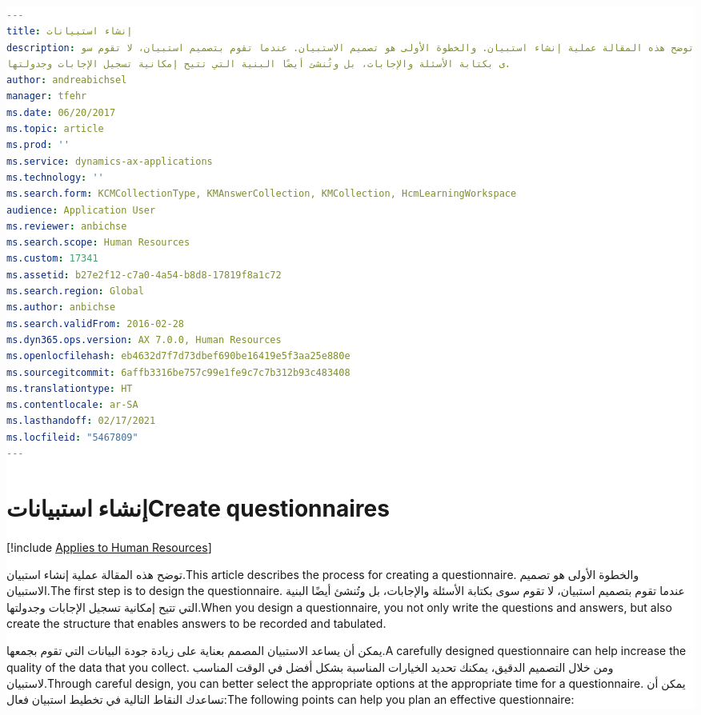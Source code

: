 ```yaml
---
title: إنشاء استبيانات
description: توضح هذه المقالة عملية إنشاء استبيان. والخطوة الأولى هو تصميم الاستبيان. عندما تقوم بتصميم استبيان، لا تقوم سوى بكتابة الأسئلة والإجابات، بل وتُنشئ أيضًا البنية التي تتيح إمكانية تسجيل الإجابات وجدولتها.
author: andreabichsel
manager: tfehr
ms.date: 06/20/2017
ms.topic: article
ms.prod: ''
ms.service: dynamics-ax-applications
ms.technology: ''
ms.search.form: KCMCollectionType, KMAnswerCollection, KMCollection, HcmLearningWorkspace
audience: Application User
ms.reviewer: anbichse
ms.search.scope: Human Resources
ms.custom: 17341
ms.assetid: b27e2f12-c7a0-4a54-b8d8-17819f8a1c72
ms.search.region: Global
ms.author: anbichse
ms.search.validFrom: 2016-02-28
ms.dyn365.ops.version: AX 7.0.0, Human Resources
ms.openlocfilehash: eb4632d7f7d73dbef690be16419e5f3aa25e880e
ms.sourcegitcommit: 6affb3316be757c99e1fe9c7c7b312b93c483408
ms.translationtype: HT
ms.contentlocale: ar-SA
ms.lasthandoff: 02/17/2021
ms.locfileid: "5467809"
---
```

# <a name="create-questionnaires"></a><span data-ttu-id="68ef3-105">إنشاء استبيانات</span><span class="sxs-lookup"><span data-stu-id="68ef3-105">Create questionnaires</span></span>

[!include [Applies to Human Resources](../includes/applies-to-hr.md)]

<span data-ttu-id="68ef3-106">توضح هذه المقالة عملية إنشاء استبيان.</span><span class="sxs-lookup"><span data-stu-id="68ef3-106">This article describes the process for creating a questionnaire.</span></span> <span data-ttu-id="68ef3-107">والخطوة الأولى هو تصميم الاستبيان.</span><span class="sxs-lookup"><span data-stu-id="68ef3-107">The first step is to design the questionnaire.</span></span> <span data-ttu-id="68ef3-108">عندما تقوم بتصميم استبيان، لا تقوم سوى بكتابة الأسئلة والإجابات، بل وتُنشئ أيضًا البنية التي تتيح إمكانية تسجيل الإجابات وجدولتها.</span><span class="sxs-lookup"><span data-stu-id="68ef3-108">When you design a questionnaire, you not only write the questions and answers, but also create the structure that enables answers to be recorded and tabulated.</span></span> 

<span data-ttu-id="68ef3-109">يمكن أن يساعد الاستبيان المصمم بعناية على زيادة جودة البيانات التي تقوم بجمعها.</span><span class="sxs-lookup"><span data-stu-id="68ef3-109">A carefully designed questionnaire can help increase the quality of the data that you collect.</span></span> <span data-ttu-id="68ef3-110">ومن خلال التصميم الدقيق، يمكنك تحديد الخيارات المناسبة بشكل أفضل في الوقت المناسب لاستبيان.</span><span class="sxs-lookup"><span data-stu-id="68ef3-110">Through careful design, you can better select the appropriate options at the appropriate time for a questionnaire.</span></span> <span data-ttu-id="68ef3-111">يمكن أن تساعدك النقاط التالية في تخطيط استبيان فعال:</span><span class="sxs-lookup"><span data-stu-id="68ef3-111">The following points can help you plan an effective questionnaire:</span></span>

